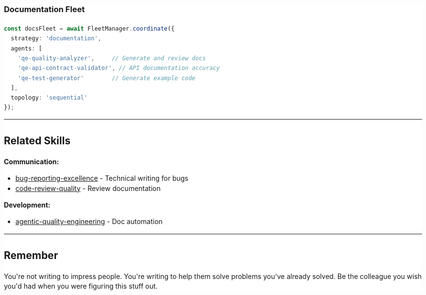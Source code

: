 ### Documentation Fleet

```typescript
const docsFleet = await FleetManager.coordinate({
  strategy: 'documentation',
  agents: [
    'qe-quality-analyzer',     // Generate and review docs
    'qe-api-contract-validator', // API documentation accuracy
    'qe-test-generator'        // Generate example code
  ],
  topology: 'sequential'
});
```

---

## Related Skills

**Communication:**
- [bug-reporting-excellence](../bug-reporting-excellence/) - Technical writing for bugs
- [code-review-quality](../code-review-quality/) - Review documentation

**Development:**
- [agentic-quality-engineering](../agentic-quality-engineering/) - Doc automation

---

## Remember

You're not writing to impress people. You're writing to help them solve problems you've already solved. Be the colleague you wish you'd had when you were figuring this stuff out.
